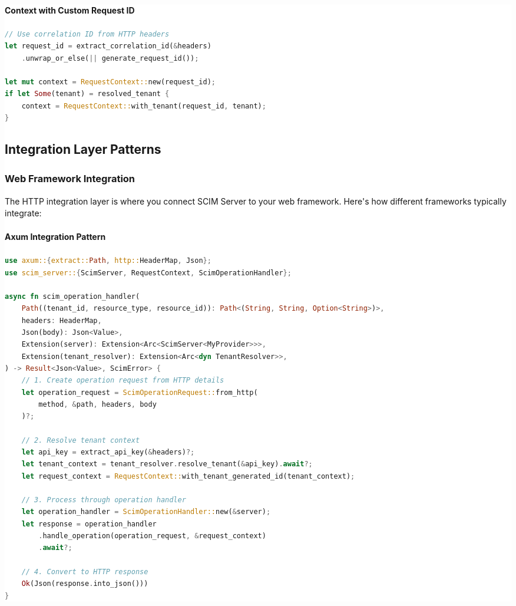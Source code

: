#### Context with Custom Request ID
```rust
// Use correlation ID from HTTP headers
let request_id = extract_correlation_id(&headers)
    .unwrap_or_else(|| generate_request_id());
    
let mut context = RequestContext::new(request_id);
if let Some(tenant) = resolved_tenant {
    context = RequestContext::with_tenant(request_id, tenant);
}
```

## Integration Layer Patterns

### Web Framework Integration

The HTTP integration layer is where you connect SCIM Server to your web framework. Here's how different frameworks typically integrate:

#### Axum Integration Pattern
```rust
use axum::{extract::Path, http::HeaderMap, Json};
use scim_server::{ScimServer, RequestContext, ScimOperationHandler};

async fn scim_operation_handler(
    Path((tenant_id, resource_type, resource_id)): Path<(String, String, Option<String>)>,
    headers: HeaderMap,
    Json(body): Json<Value>,
    Extension(server): Extension<Arc<ScimServer<MyProvider>>>,
    Extension(tenant_resolver): Extension<Arc<dyn TenantResolver>>,
) -> Result<Json<Value>, ScimError> {
    // 1. Create operation request from HTTP details
    let operation_request = ScimOperationRequest::from_http(
        method, &path, headers, body
    )?;
    
    // 2. Resolve tenant context
    let api_key = extract_api_key(&headers)?;
    let tenant_context = tenant_resolver.resolve_tenant(&api_key).await?;
    let request_context = RequestContext::with_tenant_generated_id(tenant_context);
    
    // 3. Process through operation handler
    let operation_handler = ScimOperationHandler::new(&server);
    let response = operation_handler
        .handle_operation(operation_request, &request_context)
        .await?;
    
    // 4. Convert to HTTP response
    Ok(Json(response.into_json()))
}
```
